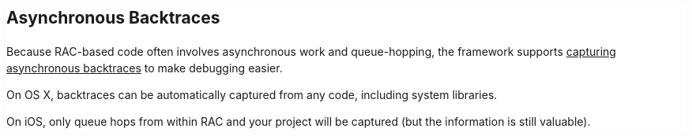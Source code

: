 ## Asynchronous Backtraces

Because RAC-based code often involves asynchronous work and queue-hopping, the
framework supports [capturing asynchronous backtraces][RACBacktrace] to make debugging
easier.

On OS X, backtraces can be automatically captured from any code, including
system libraries.

On iOS, only queue hops from within RAC and your project will be captured (but
the information is still valuable).

[Design Guidelines]: DesignGuidelines.md
[Haskell]: http://www.haskell.org
[lazy-seq]: http://clojure.github.com/clojure/clojure.core-api.html#clojure.core/lazy-seq
[List]: http://www.haskell.org/ghc/docs/latest/html/libraries/base-4.6.0.1/Data-List.html
[Memory Management]: MemoryManagement.md
[monads]: http://en.wikipedia.org/wiki/Monad_(functional_programming)
[Monoid]: http://www.haskell.org/ghc/docs/latest/html/libraries/base-4.6.0.1/Data-Monoid.html#t:Monoid
[MonadZip]: http://www.haskell.org/ghc/docs/latest/html/libraries/base-4.6.0.1/Control-Monad-Zip.html#t:MonadZip
[NSButton+RACCommandSupport]: ../ReactiveCocoaFramework/ReactiveCocoa/NSButton+RACCommandSupport.h
[RACBacktrace]: ../ReactiveCocoaFramework/ReactiveCocoa/RACBacktrace.h
[RACCommand]: ../ReactiveCocoaFramework/ReactiveCocoa/RACCommand.h
[RACDisposable]: ../ReactiveCocoaFramework/ReactiveCocoa/RACDisposable.h
[RACEvent]: ../ReactiveCocoaFramework/ReactiveCocoa/RACEvent.h
[RACMulticastConnection]: ../ReactiveCocoaFramework/ReactiveCocoa/RACMulticastConnection.h
[RACReplaySubject]: ../ReactiveCocoaFramework/ReactiveCocoa/RACReplaySubject.h
[RACScheduler]: ../ReactiveCocoaFramework/ReactiveCocoa/RACScheduler.h
[RACSequence]: ../ReactiveCocoaFramework/ReactiveCocoa/RACSequence.h
[RACSignal]: ../ReactiveCocoaFramework/ReactiveCocoa/RACSignal.h
[RACSignal+Operations]: ../ReactiveCocoaFramework/ReactiveCocoa/RACSignal+Operations.h
[RACStream]: ../ReactiveCocoaFramework/ReactiveCocoa/RACStream.h
[RACSubject]: ../ReactiveCocoaFramework/ReactiveCocoa/RACSubject.h
[RACSubscriber]: ../ReactiveCocoaFramework/ReactiveCocoa/RACSubscriber.h
[RACTuple]: ../ReactiveCocoaFramework/ReactiveCocoa/RACTuple.h
[RACUnit]: ../ReactiveCocoaFramework/ReactiveCocoa/RACUnit.h
[README]: ../README.md
[seq]: http://clojure.org/sequences

